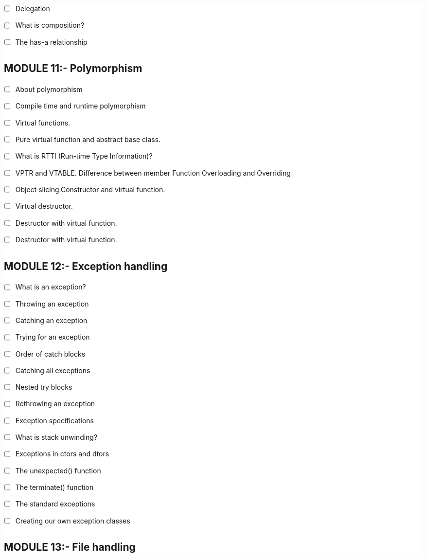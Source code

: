 - [ ] Delegation

- [ ] What is composition?

- [ ] The has-a relationship

## MODULE 11:- Polymorphism		

- [ ] About polymorphism

- [ ] Compile time and runtime polymorphism

- [ ] Virtual functions.

- [ ] Pure virtual function and abstract base class.

- [ ] What is RTTI (Run-time Type Information)?

- [ ] VPTR and VTABLE. Difference between member Function Overloading and Overriding

- [ ] Object slicing.Constructor and virtual function.

- [ ] Virtual destructor.

- [ ] Destructor with virtual function.

- [ ] Destructor with virtual function.

## MODULE 12:- Exception handling

- [ ] What is an exception?

- [ ] Throwing an exception

- [ ] Catching an exception

- [ ] Trying for an exception

- [ ] Order of catch blocks

- [ ] Catching all exceptions

- [ ] Nested try blocks

- [ ] Rethrowing an exception

- [ ] Exception specifications

- [ ] What is stack unwinding?

- [ ] Exceptions in ctors and dtors

- [ ] The unexpected() function

- [ ] The terminate() function

- [ ] The standard exceptions

- [ ] Creating our own exception classes

## MODULE 13:- File handling
